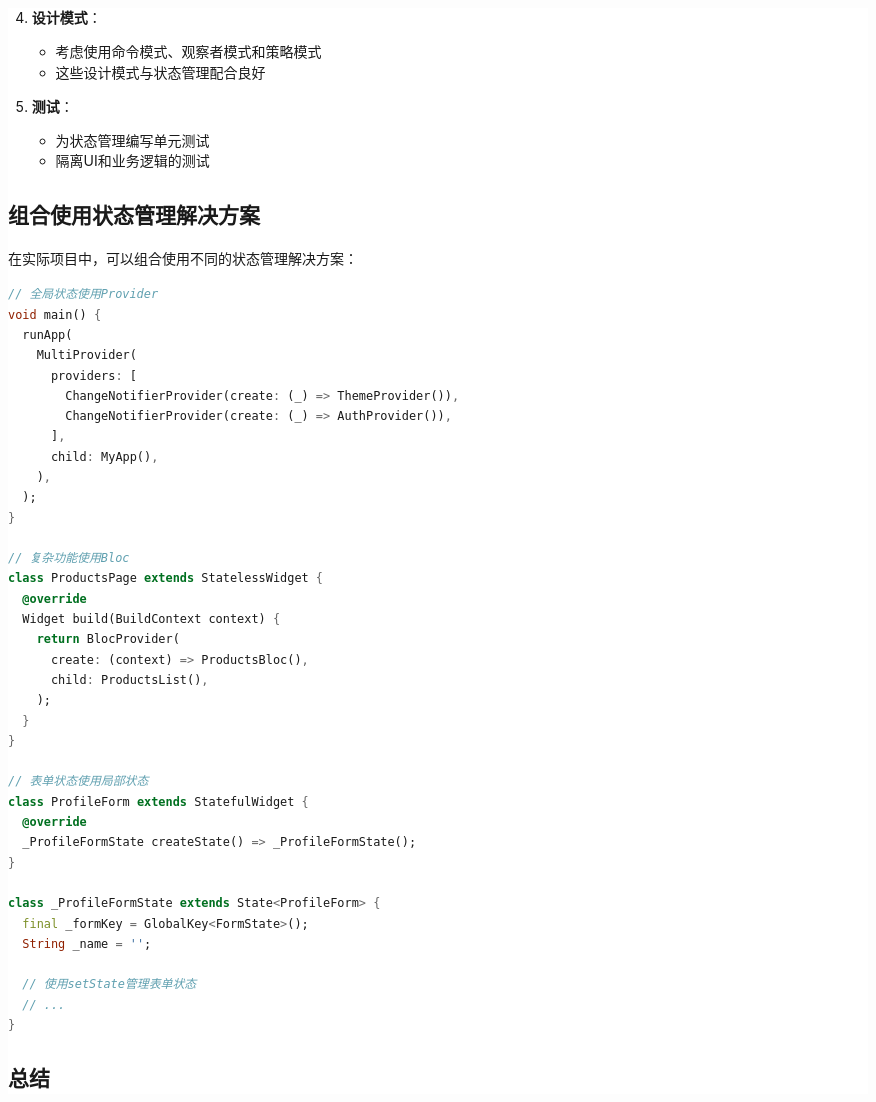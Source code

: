 4. **设计模式**：
   - 考虑使用命令模式、观察者模式和策略模式
   - 这些设计模式与状态管理配合良好

5. **测试**：
   - 为状态管理编写单元测试
   - 隔离UI和业务逻辑的测试

## 组合使用状态管理解决方案

在实际项目中，可以组合使用不同的状态管理解决方案：

```dart
// 全局状态使用Provider
void main() {
  runApp(
    MultiProvider(
      providers: [
        ChangeNotifierProvider(create: (_) => ThemeProvider()),
        ChangeNotifierProvider(create: (_) => AuthProvider()),
      ],
      child: MyApp(),
    ),
  );
}

// 复杂功能使用Bloc
class ProductsPage extends StatelessWidget {
  @override
  Widget build(BuildContext context) {
    return BlocProvider(
      create: (context) => ProductsBloc(),
      child: ProductsList(),
    );
  }
}

// 表单状态使用局部状态
class ProfileForm extends StatefulWidget {
  @override
  _ProfileFormState createState() => _ProfileFormState();
}

class _ProfileFormState extends State<ProfileForm> {
  final _formKey = GlobalKey<FormState>();
  String _name = '';
  
  // 使用setState管理表单状态
  // ...
}
```

## 总结
